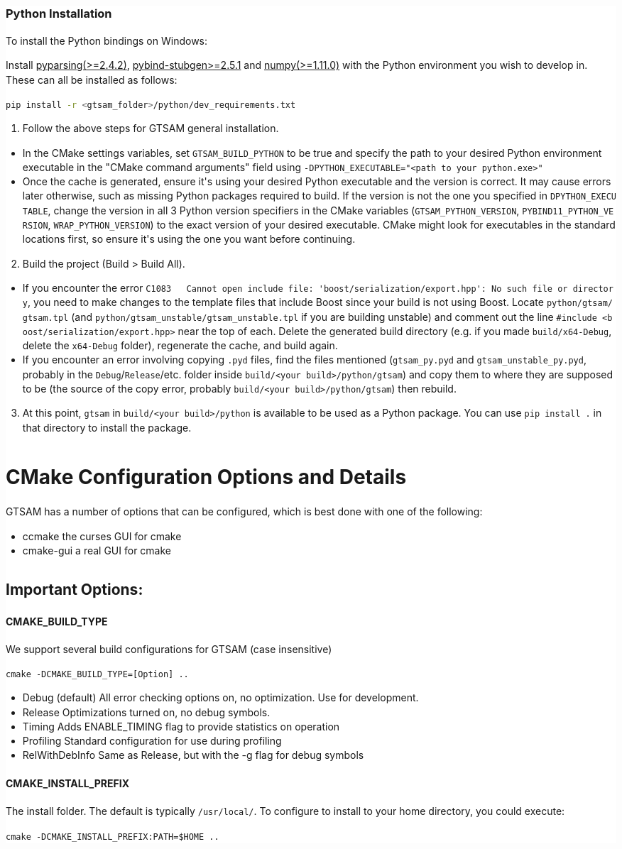 
### Python Installation

To install the Python bindings on Windows:

Install [pyparsing(>=2.4.2)](https://github.com/pyparsing/pyparsing), [pybind-stubgen>=2.5.1](https://github.com/sizmailov/pybind11-stubgen) and [numpy(>=1.11.0)](https://numpy.org/) with the Python environment you wish to develop in. These can all be installed as follows:

  ```bash
  pip install -r <gtsam_folder>/python/dev_requirements.txt
  ```

1. Follow the above steps for GTSAM general installation.
  - In the CMake settings variables, set `GTSAM_BUILD_PYTHON` to be true and specify the path to your desired Python environment executable in the "CMake command arguments" field using `-DPYTHON_EXECUTABLE="<path to your python.exe>"`
  - Once the cache is generated, ensure it's using your desired Python executable and the version is correct. It may cause errors later otherwise, such as missing Python packages required to build. If the version is not the one you specified in `DPYTHON_EXECUTABLE`, change the version in all 3 Python version specifiers in the CMake variables (`GTSAM_PYTHON_VERSION`, `PYBIND11_PYTHON_VERSION`, `WRAP_PYTHON_VERSION`) to the exact version of your desired executable. CMake might look for executables in the standard locations first, so ensure it's using the one you want before continuing.
2. Build the project (Build > Build All).
  - If you encounter the error `C1083	Cannot open include file: 'boost/serialization/export.hpp': No such file or directory`, you need to make changes to the template files that include Boost since your build is not using Boost. Locate `python/gtsam/gtsam.tpl` (and `python/gtsam_unstable/gtsam_unstable.tpl` if you are building unstable) and comment out the line `#include <boost/serialization/export.hpp>` near the top of each. Delete the generated build directory (e.g. if you made `build/x64-Debug`, delete the `x64-Debug` folder), regenerate the cache, and build again.
  - If you encounter an error involving copying `.pyd` files, find the files mentioned (`gtsam_py.pyd` and `gtsam_unstable_py.pyd`, probably in the `Debug`/`Release`/etc. folder inside `build/<your build>/python/gtsam`) and copy them to where they are supposed to be (the source of the copy error, probably `build/<your build>/python/gtsam`) then rebuild.
3. At this point, `gtsam` in `build/<your build>/python` is available to be used as a Python package. You can use `pip install .` in that directory to install the package.



# CMake Configuration Options and Details

GTSAM has a number of options that can be configured, which is best done with
one of the following:

  - ccmake      the curses GUI for cmake
  - cmake-gui   a real GUI for cmake

## Important Options:

#### CMAKE_BUILD_TYPE
We support several build configurations for GTSAM (case insensitive)

```cmake -DCMAKE_BUILD_TYPE=[Option] ..```

  - Debug (default)  All error checking options on, no optimization. Use for development.
  - Release          Optimizations turned on, no debug symbols.
  - Timing           Adds ENABLE_TIMING flag to provide statistics on operation
  - Profiling        Standard configuration for use during profiling
  - RelWithDebInfo   Same as Release, but with the -g flag for debug symbols

#### CMAKE_INSTALL_PREFIX

The install folder. The default is typically `/usr/local/`.
To configure to install to your home directory, you could execute:

```cmake -DCMAKE_INSTALL_PREFIX:PATH=$HOME ..```
```